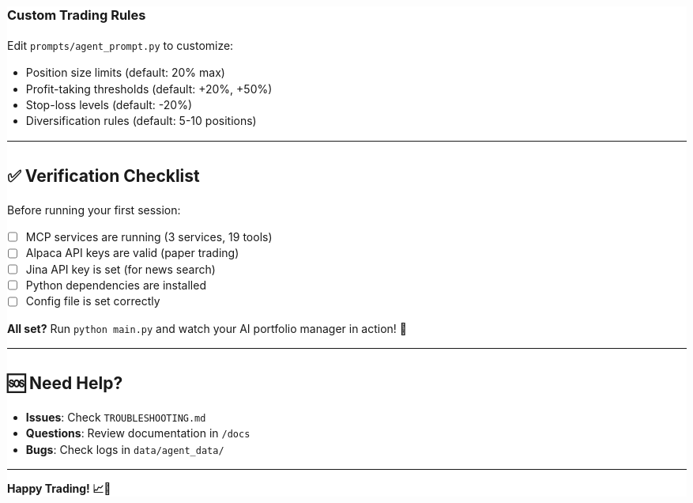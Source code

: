 ### Custom Trading Rules

Edit `prompts/agent_prompt.py` to customize:
- Position size limits (default: 20% max)
- Profit-taking thresholds (default: +20%, +50%)
- Stop-loss levels (default: -20%)
- Diversification rules (default: 5-10 positions)

---

## ✅ Verification Checklist

Before running your first session:

- [ ] MCP services are running (3 services, 19 tools)
- [ ] Alpaca API keys are valid (paper trading)
- [ ] Jina API key is set (for news search)
- [ ] Python dependencies are installed
- [ ] Config file is set correctly

**All set?** Run `python main.py` and watch your AI portfolio manager in action! 🎉

---

## 🆘 Need Help?

- **Issues**: Check `TROUBLESHOOTING.md`
- **Questions**: Review documentation in `/docs`
- **Bugs**: Check logs in `data/agent_data/`

---

**Happy Trading! 📈🤖**

